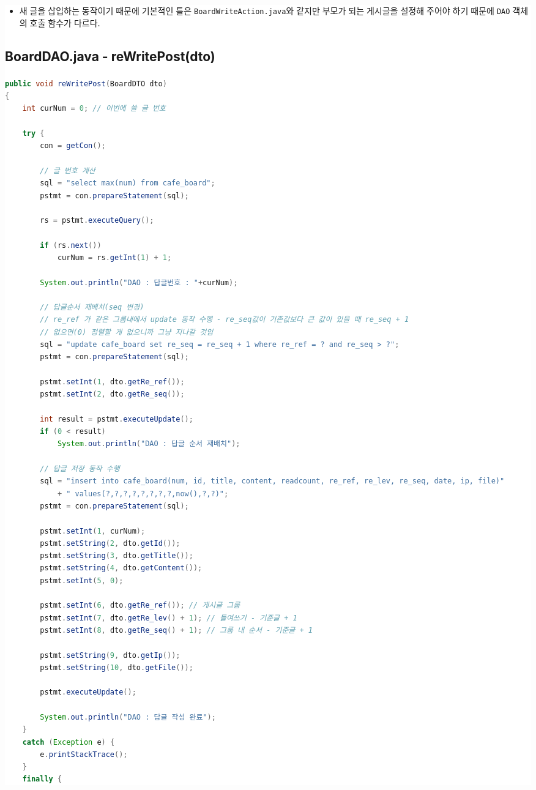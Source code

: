 * 새 글을 삽입하는 동작이기 때문에 기본적인 틀은 `BoardWriteAction.java`와 같지만 부모가 되는 게시글을 설정해 주어야 하기 때문에 `DAO` 객체의 호출 함수가 다르다.

## BoardDAO.java - reWritePost(dto)

```java
public void reWritePost(BoardDTO dto)
{
    int curNum = 0; // 이번에 쓸 글 번호
		
    try {
        con = getCon();
			
        // 글 번호 계산
        sql = "select max(num) from cafe_board";
        pstmt = con.prepareStatement(sql);
			
        rs = pstmt.executeQuery();
			
        if (rs.next())
            curNum = rs.getInt(1) + 1;
			
        System.out.println("DAO : 답글번호 : "+curNum);
			
        // 답글순서 재배치(seq 변경)
        // re_ref 가 같은 그룹내에서 update 동작 수행 - re_seq값이 기존값보다 큰 값이 있을 때 re_seq + 1
        // 없으면(0) 정렬할 게 없으니까 그냥 지나갈 것임
        sql = "update cafe_board set re_seq = re_seq + 1 where re_ref = ? and re_seq > ?";
        pstmt = con.prepareStatement(sql);
			
        pstmt.setInt(1, dto.getRe_ref());
        pstmt.setInt(2, dto.getRe_seq());
			
        int result = pstmt.executeUpdate();
        if (0 < result)
            System.out.println("DAO : 답글 순서 재배치");
			
        // 답글 저장 동작 수행
        sql = "insert into cafe_board(num, id, title, content, readcount, re_ref, re_lev, re_seq, date, ip, file)"
            + " values(?,?,?,?,?,?,?,?,now(),?,?)";
        pstmt = con.prepareStatement(sql);
			
        pstmt.setInt(1, curNum);
        pstmt.setString(2, dto.getId());
        pstmt.setString(3, dto.getTitle());
        pstmt.setString(4, dto.getContent());
        pstmt.setInt(5, 0);
			
        pstmt.setInt(6, dto.getRe_ref()); // 게시글 그룹
        pstmt.setInt(7, dto.getRe_lev() + 1); // 들여쓰기 - 기준글 + 1
        pstmt.setInt(8, dto.getRe_seq() + 1); // 그룹 내 순서 - 기준글 + 1
			
        pstmt.setString(9, dto.getIp());
        pstmt.setString(10, dto.getFile());
			
        pstmt.executeUpdate();
			
        System.out.println("DAO : 답글 작성 완료");
    }
    catch (Exception e) {
        e.printStackTrace();
    }
    finally {
```